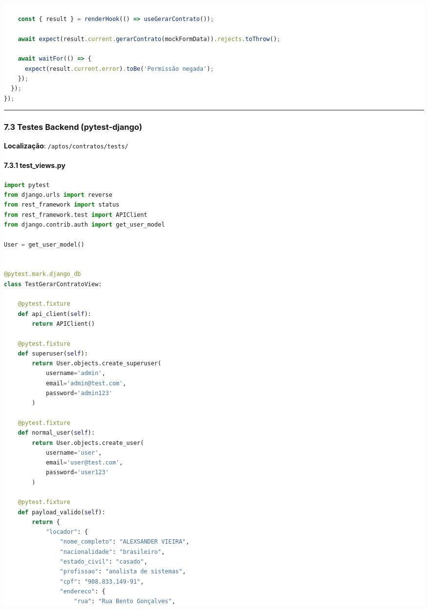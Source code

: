 ```typescript

    const { result } = renderHook(() => useGerarContrato());

    await expect(result.current.gerarContrato(mockFormData)).rejects.toThrow();

    await waitFor(() => {
      expect(result.current.error).toBe('Permissão negada');
    });
  });
});
```

---

### 7.3 Testes Backend (pytest-django)

**Localização**: `/aptos/contratos/tests/`

#### 7.3.1 test_views.py

```python
import pytest
from django.urls import reverse
from rest_framework import status
from rest_framework.test import APIClient
from django.contrib.auth import get_user_model

User = get_user_model()


@pytest.mark.django_db
class TestGerarContratoView:

    @pytest.fixture
    def api_client(self):
        return APIClient()

    @pytest.fixture
    def superuser(self):
        return User.objects.create_superuser(
            username='admin',
            email='admin@test.com',
            password='admin123'
        )

    @pytest.fixture
    def normal_user(self):
        return User.objects.create_user(
            username='user',
            email='user@test.com',
            password='user123'
        )

    @pytest.fixture
    def payload_valido(self):
        return {
            "locador": {
                "nome_completo": "ALEXSANDER VIEIRA",
                "nacionalidade": "brasileiro",
                "estado_civil": "casado",
                "profissao": "analista de sistemas",
                "cpf": "908.833.149-91",
                "endereco": {
                    "rua": "Rua Bento Gonçalves",
```